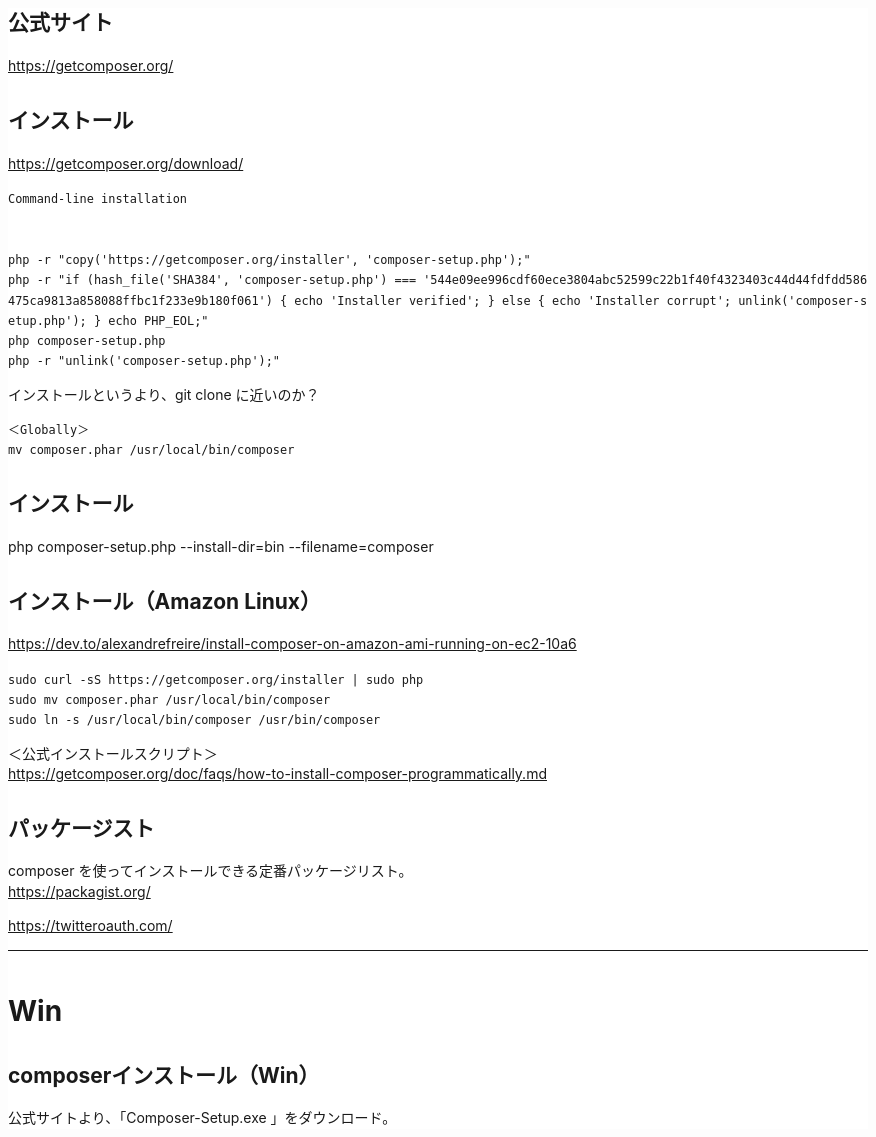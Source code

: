 ## 公式サイト
https://getcomposer.org/  

## インストール
https://getcomposer.org/download/  
```
Command-line installation


php -r "copy('https://getcomposer.org/installer', 'composer-setup.php');"
php -r "if (hash_file('SHA384', 'composer-setup.php') === '544e09ee996cdf60ece3804abc52599c22b1f40f4323403c44d44fdfdd586475ca9813a858088ffbc1f233e9b180f061') { echo 'Installer verified'; } else { echo 'Installer corrupt'; unlink('composer-setup.php'); } echo PHP_EOL;"
php composer-setup.php
php -r "unlink('composer-setup.php');"
```

インストールというより、git clone に近いのか？

```
＜Globally＞
mv composer.phar /usr/local/bin/composer
```

## インストール
php composer-setup.php --install-dir=bin --filename=composer


## インストール（Amazon Linux）
https://dev.to/alexandrefreire/install-composer-on-amazon-ami-running-on-ec2-10a6
```
sudo curl -sS https://getcomposer.org/installer | sudo php
sudo mv composer.phar /usr/local/bin/composer
sudo ln -s /usr/local/bin/composer /usr/bin/composer
```

＜公式インストールスクリプト＞  
https://getcomposer.org/doc/faqs/how-to-install-composer-programmatically.md


## パッケージスト
composer を使ってインストールできる定番パッケージリスト。  
https://packagist.org/  


https://twitteroauth.com/  


________________________________________________________________________
# Win
## composerインストール（Win）
公式サイトより、「Composer-Setup.exe 」をダウンロード。
